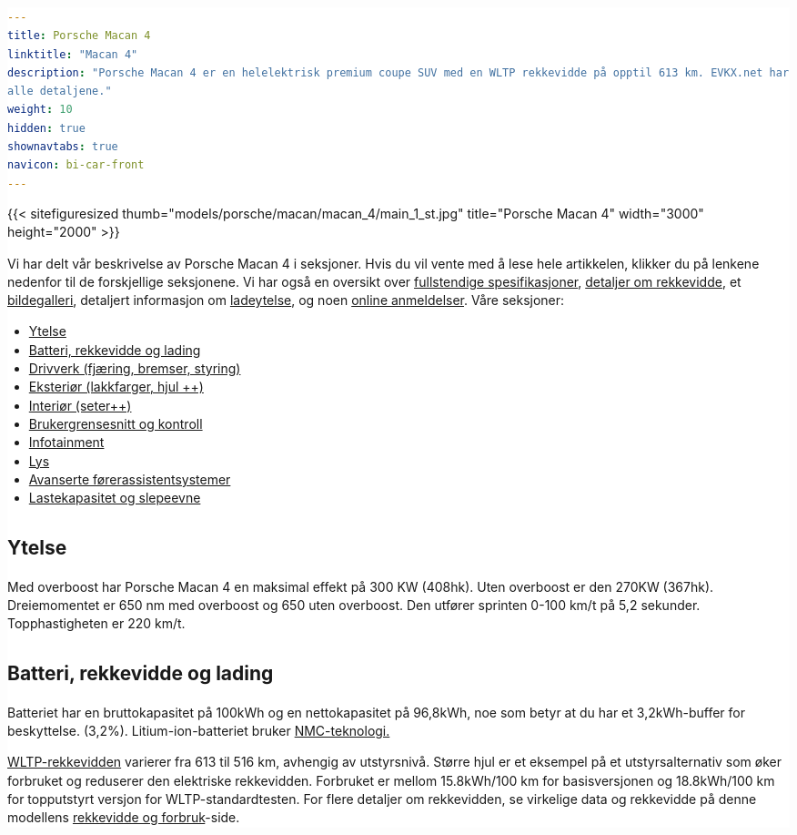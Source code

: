 ```yaml
---
title: Porsche Macan 4
linktitle: "Macan 4"
description: "Porsche Macan 4 er en helelektrisk premium coupe SUV med en WLTP rekkevidde på opptil 613 km. EVKX.net har alle detaljene."
weight: 10
hidden: true
shownavtabs: true
navicon: bi-car-front
---
```





{{< sitefiguresized thumb="models/porsche/macan/macan_4/main_1_st.jpg" title="Porsche Macan 4" width="3000" height="2000"  >}}

Vi har delt vår beskrivelse av Porsche Macan 4 i seksjoner. Hvis du vil vente med å lese hele artikkelen, klikker du på lenkene nedenfor til de forskjellige seksjonene. Vi har også en oversikt over [fullstendige spesifikasjoner](specifications/), [detaljer om rekkevidde](rangeandconsumption/),  et [bildegalleri](gallery/), detaljert informasjon om [ladeytelse](chargingcurve/), og noen [online anmeldelser](reviews/). Våre seksjoner:

- [Ytelse](#ytelse)
- [Batteri, rekkevidde og lading](#batteri-rekkevidde-og-lading)
- [Drivverk (fjæring, bremser, styring)](#drivverk)
- [Eksteriør (lakkfarger, hjul ++)](#eksteriør)
- [Interiør (seter++)](#interiør)
- [Brukergrensesnitt og kontroll](#brukergrensesnitt-og-kontroll)
- [Infotainment](#infotainment)
- [Lys](#lys)
- [Avanserte førerassistentsystemer](#avanserte-førerassistentsystemer)
- [Lastekapasitet og slepeevne](#lastekapasitet-og-slepeevne)


## Ytelse

Med overboost har Porsche Macan 4 en maksimal effekt på 300 KW (408hk). Uten overboost er den 270KW (367hk). Dreiemomentet er 650 nm med overboost og 650 uten overboost. Den utfører sprinten 0-100 km/t på 5,2 sekunder. Topphastigheten er 220 km/t.

## Batteri, rekkevidde og lading

Batteriet har en bruttokapasitet på 100kWh og en nettokapasitet på 96,8kWh, noe som betyr at du har et 3,2kWh-buffer for beskyttelse. (3,2%). Litium-ion-batteriet bruker [NMC-teknologi.](../../../../technology/battery/cellchemistry/#lithium-nikkel-manganese-cobalt-oksider-nmc)

[WLTP-rekkevidden](../../../../guides/understandingrange/wltp/) varierer fra 613 til 516 km, avhengig av utstyrsnivå. Større hjul er et eksempel på et utstyrsalternativ som øker forbruket og reduserer den elektriske rekkevidden. Forbruket er mellom 15.8kWh/100 km for basisversjonen og 18.8kWh/100 km for topputstyrt versjon for WLTP-standardtesten. For flere detaljer om rekkevidden, se virkelige data og rekkevidde på denne modellens [rekkevidde og forbruk](rangeandconsumption/)-side.
